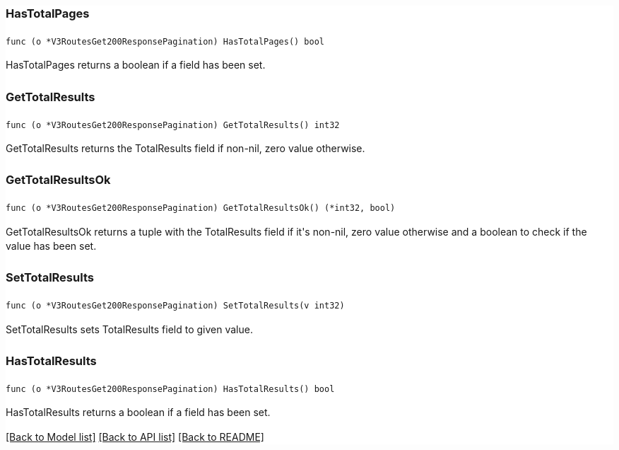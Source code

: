 ### HasTotalPages

`func (o *V3RoutesGet200ResponsePagination) HasTotalPages() bool`

HasTotalPages returns a boolean if a field has been set.

### GetTotalResults

`func (o *V3RoutesGet200ResponsePagination) GetTotalResults() int32`

GetTotalResults returns the TotalResults field if non-nil, zero value otherwise.

### GetTotalResultsOk

`func (o *V3RoutesGet200ResponsePagination) GetTotalResultsOk() (*int32, bool)`

GetTotalResultsOk returns a tuple with the TotalResults field if it's non-nil, zero value otherwise
and a boolean to check if the value has been set.

### SetTotalResults

`func (o *V3RoutesGet200ResponsePagination) SetTotalResults(v int32)`

SetTotalResults sets TotalResults field to given value.

### HasTotalResults

`func (o *V3RoutesGet200ResponsePagination) HasTotalResults() bool`

HasTotalResults returns a boolean if a field has been set.


[[Back to Model list]](../README.md#documentation-for-models) [[Back to API list]](../README.md#documentation-for-api-endpoints) [[Back to README]](../README.md)



